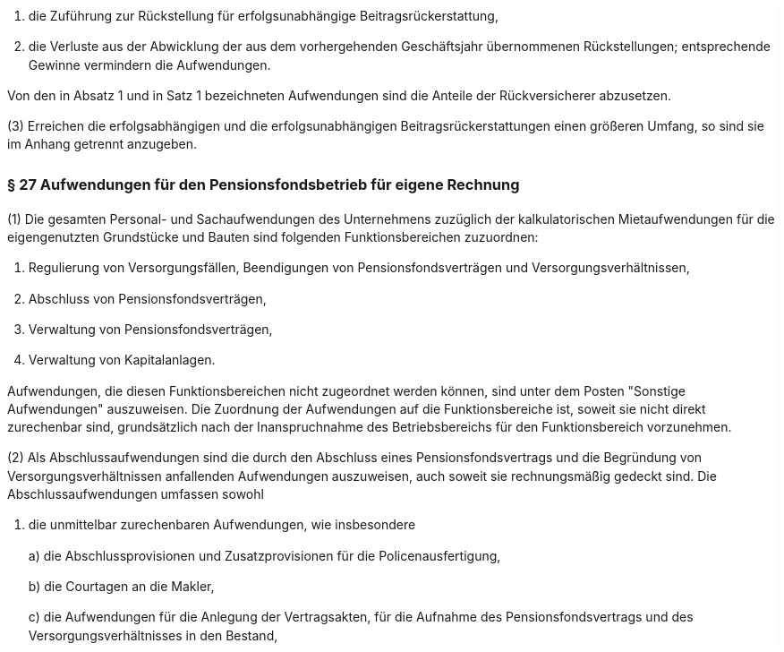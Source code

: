 1.  die Zuführung zur Rückstellung für erfolgsunabhängige
    Beitragsrückerstattung,


2.  die Verluste aus der Abwicklung der aus dem vorhergehenden
    Geschäftsjahr übernommenen Rückstellungen; entsprechende Gewinne
    vermindern die Aufwendungen.



Von den in Absatz 1 und in Satz 1 bezeichneten Aufwendungen sind die
Anteile der Rückversicherer abzusetzen.

(3) Erreichen die erfolgsabhängigen und die erfolgsunabhängigen
Beitragsrückerstattungen einen größeren Umfang, so sind sie im Anhang
getrennt anzugeben.


### § 27 Aufwendungen für den Pensionsfondsbetrieb für eigene Rechnung

(1) Die gesamten Personal- und Sachaufwendungen des Unternehmens
zuzüglich der kalkulatorischen Mietaufwendungen für die eigengenutzten
Grundstücke und Bauten sind folgenden Funktionsbereichen zuzuordnen:

1.  Regulierung von Versorgungsfällen, Beendigungen von
    Pensionsfondsverträgen und Versorgungsverhältnissen,


2.  Abschluss von Pensionsfondsverträgen,


3.  Verwaltung von Pensionsfondsverträgen,


4.  Verwaltung von Kapitalanlagen.



Aufwendungen, die diesen Funktionsbereichen nicht zugeordnet werden
können, sind unter dem Posten "Sonstige Aufwendungen" auszuweisen. Die
Zuordnung der Aufwendungen auf die Funktionsbereiche ist, soweit sie
nicht direkt zurechenbar sind, grundsätzlich nach der Inanspruchnahme
des Betriebsbereichs für den Funktionsbereich vorzunehmen.

(2) Als Abschlussaufwendungen sind die durch den Abschluss eines
Pensionsfondsvertrags und die Begründung von Versorgungsverhältnissen
anfallenden Aufwendungen auszuweisen, auch soweit sie rechnungsmäßig
gedeckt sind. Die Abschlussaufwendungen umfassen sowohl

1.  die unmittelbar zurechenbaren Aufwendungen, wie insbesondere

    a)  die Abschlussprovisionen und Zusatzprovisionen für die
        Policenausfertigung,


    b)  die Courtagen an die Makler,


    c)  die Aufwendungen für die Anlegung der Vertragsakten, für die Aufnahme
        des Pensionsfondsvertrags und des Versorgungsverhältnisses in den
        Bestand,
